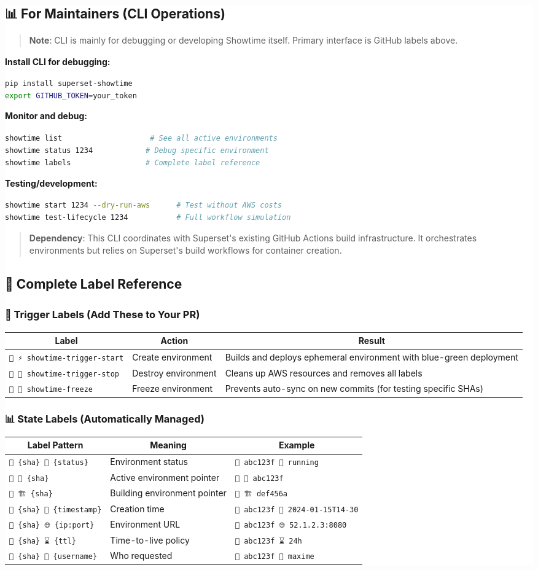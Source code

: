 ## 📊 For Maintainers (CLI Operations)

> **Note**: CLI is mainly for debugging or developing Showtime itself. Primary interface is GitHub labels above.

**Install CLI for debugging:**
```bash
pip install superset-showtime
export GITHUB_TOKEN=your_token
```

**Monitor and debug:**
```bash
showtime list                    # See all active environments
showtime status 1234            # Debug specific environment
showtime labels                 # Complete label reference
```

**Testing/development:**
```bash
showtime start 1234 --dry-run-aws      # Test without AWS costs
showtime test-lifecycle 1234           # Full workflow simulation
```

> **Dependency**: This CLI coordinates with Superset's existing GitHub Actions build infrastructure. It orchestrates environments but relies on Superset's build workflows for container creation.

## 🎪 Complete Label Reference

### 🎯 Trigger Labels (Add These to Your PR)

| Label | Action | Result |
|-------|---------|---------|
| `🎪 ⚡ showtime-trigger-start` | Create environment | Builds and deploys ephemeral environment with blue-green deployment |
| `🎪 🛑 showtime-trigger-stop` | Destroy environment | Cleans up AWS resources and removes all labels |
| `🎪 🧊 showtime-freeze` | Freeze environment | Prevents auto-sync on new commits (for testing specific SHAs) |

### 📊 State Labels (Automatically Managed)

| Label Pattern | Meaning | Example |
|---------------|---------|---------|
| `🎪 {sha} 🚦 {status}` | Environment status | `🎪 abc123f 🚦 running` |
| `🎪 🎯 {sha}` | Active environment pointer | `🎪 🎯 abc123f` |
| `🎪 🏗️ {sha}` | Building environment pointer | `🎪 🏗️ def456a` |
| `🎪 {sha} 📅 {timestamp}` | Creation time | `🎪 abc123f 📅 2024-01-15T14-30` |
| `🎪 {sha} 🌐 {ip:port}` | Environment URL | `🎪 abc123f 🌐 52.1.2.3:8080` |
| `🎪 {sha} ⌛ {ttl}` | Time-to-live policy | `🎪 abc123f ⌛ 24h` |
| `🎪 {sha} 🤡 {username}` | Who requested | `🎪 abc123f 🤡 maxime` |
